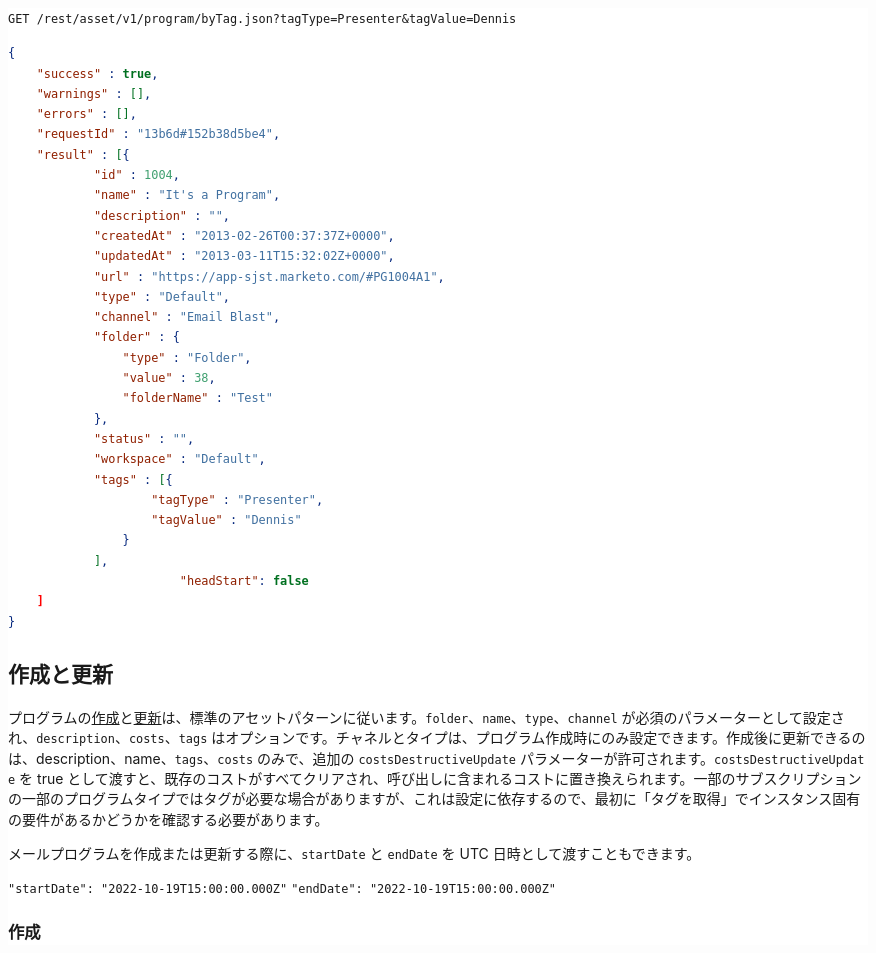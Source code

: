 ```
GET /rest/asset/v1/program/byTag.json?tagType=Presenter&tagValue=Dennis
```

```json
{
    "success" : true,
    "warnings" : [],
    "errors" : [],
    "requestId" : "13b6d#152b38d5be4",
    "result" : [{
            "id" : 1004,
            "name" : "It's a Program",
            "description" : "",
            "createdAt" : "2013-02-26T00:37:37Z+0000",
            "updatedAt" : "2013-03-11T15:32:02Z+0000",
            "url" : "https://app-sjst.marketo.com/#PG1004A1",
            "type" : "Default",
            "channel" : "Email Blast",
            "folder" : {
                "type" : "Folder",
                "value" : 38,
                "folderName" : "Test"
            },
            "status" : "",
            "workspace" : "Default",
            "tags" : [{
                    "tagType" : "Presenter",
                    "tagValue" : "Dennis"
                }
            ],
                        "headStart": false
    ]
}
```

## 作成と更新

プログラムの[作成](https://developer.adobe.com/marketo-apis/api/asset/#tag/Programs/operation/createProgramUsingPOST)と[更新](https://developer.adobe.com/marketo-apis/api/asset/#tag/Programs/operation/updateProgramUsingPOST)は、標準のアセットパターンに従います。`folder`、`name`、`type`、`channel` が必須のパラメーターとして設定され、`description`、`costs`、`tags` はオプションです。チャネルとタイプは、プログラム作成時にのみ設定できます。作成後に更新できるのは、description、name、`tags`、`costs` のみで、追加の `costsDestructiveUpdate` パラメーターが許可されます。`costsDestructiveUpdate` を true として渡すと、既存のコストがすべてクリアされ、呼び出しに含まれるコストに置き換えられます。一部のサブスクリプションの一部のプログラムタイプではタグが必要な場合がありますが、これは設定に依存するので、最初に「タグを取得」でインスタンス固有の要件があるかどうかを確認する必要があります。

メールプログラムを作成または更新する際に、`startDate` と `endDate` を UTC 日時として渡すこともできます。

`"startDate": "2022-10-19T15:00:00.000Z"`
`"endDate": "2022-10-19T15:00:00.000Z"`

### 作成
